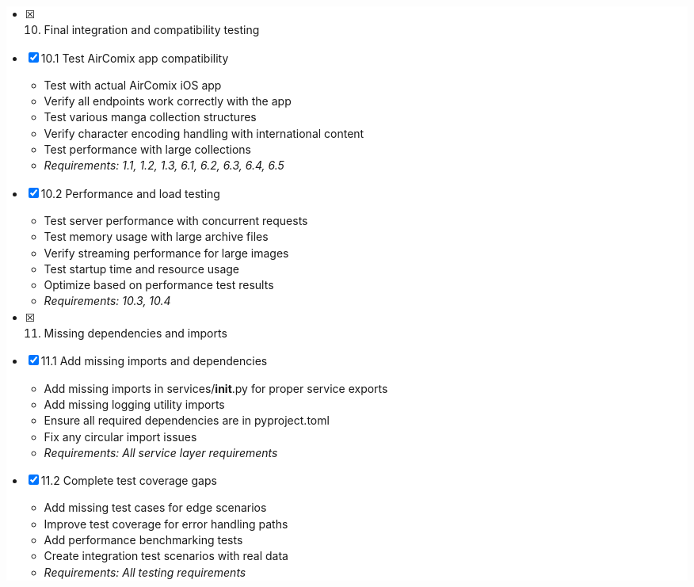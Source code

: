 - [x] 10. Final integration and compatibility testing
- [x] 10.1 Test AirComix app compatibility
  - Test with actual AirComix iOS app
  - Verify all endpoints work correctly with the app
  - Test various manga collection structures
  - Verify character encoding handling with international content
  - Test performance with large collections
  - _Requirements: 1.1, 1.2, 1.3, 6.1, 6.2, 6.3, 6.4, 6.5_

- [x] 10.2 Performance and load testing
  - Test server performance with concurrent requests
  - Test memory usage with large archive files
  - Verify streaming performance for large images
  - Test startup time and resource usage
  - Optimize based on performance test results
  - _Requirements: 10.3, 10.4_

- [x] 11. Missing dependencies and imports
- [x] 11.1 Add missing imports and dependencies
  - Add missing imports in services/__init__.py for proper service exports
  - Add missing logging utility imports
  - Ensure all required dependencies are in pyproject.toml
  - Fix any circular import issues
  - _Requirements: All service layer requirements_

- [x] 11.2 Complete test coverage gaps
  - Add missing test cases for edge scenarios
  - Improve test coverage for error handling paths
  - Add performance benchmarking tests
  - Create integration test scenarios with real data
  - _Requirements: All testing requirements_